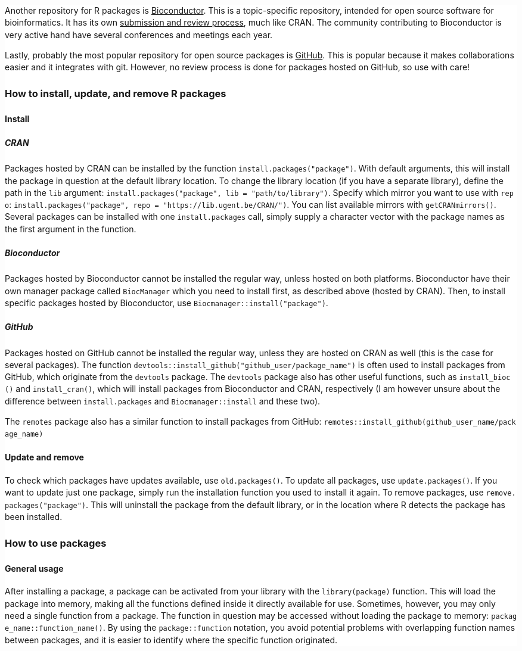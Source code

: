 Another repository for R packages is [Bioconductor](https://www.bioconductor.org/). This is a topic-specific repository, intended for open source software for bioinformatics. It has its own [submission and review process](https://www.bioconductor.org/developers/package-submission/), much like CRAN. The community contributing to Bioconductor is very active hand have several conferences and meetings each year.

Lastly, probably the most popular repository for open source packages is [GitHub](https://github.com/). This is popular because it makes collaborations easier and it integrates with git. However, no review process is done for packages hosted on GitHub, so use with care!


### How to install, update, and remove R packages

#### Install
##### CRAN
Packages hosted by CRAN can be installed by the function `install.packages("package")`. With default arguments, this will install the package in question at the default library location. To change the library location (if you have a separate library), define the path in the `lib` argument: `install.packages("package", lib = "path/to/library")`. Specify which mirror you want to use with `repo`:  `install.packages("package", repo = "https://lib.ugent.be/CRAN/")`. You can list available mirrors with `getCRANmirrors()`. Several packages can be installed with one `install.packages` call, simply supply a character vector with the package names as the first argument in the function. 

##### Bioconductor
Packages hosted by Bioconductor cannot be installed the regular way, unless hosted on both platforms. Bioconductor have their own manager package called `BiocManager` which you need to install first, as described above (hosted by CRAN). Then, to install specific packages hosted by Bioconductor, use `Biocmanager::install("package")`. 

##### GitHub
Packages hosted on GitHub cannot be installed the regular way, unless they are hosted on CRAN as well (this is the case for several packages). The function `devtools::install_github("github_user/package_name")` is often used to install packages from GitHub, which originate from the `devtools` package. The `devtools` package also has other useful functions, such as `install_bioc()` and `install_cran()`, which will install packages from Bioconductor and CRAN, respectively (I am however unsure about the difference between `install.packages` and `Biocmanager::install` and these two). 

The `remotes` package also has a similar function to install packages from GitHub: `remotes::install_github(github_user_name/package_name)`

#### Update and remove
To check which packages have updates available, use `old.packages()`. To update all packages, use `update.packages()`. If you want to update just one package, simply run the installation function you used to install it again. To remove packages, use `remove.packages("package")`. This will uninstall the package from the default library, or in the location where R detects the package has been installed.



### How to use packages
#### General usage
After installing a package, a package can be activated from your library with the `library(package)` function. This will load the package into memory, making all the functions defined inside it directly available for use. Sometimes, however, you may only need a single function from a package. The function in question may be accessed without loading the package to memory: `package_name::function_name()`. By using the `package::function` notation, you avoid potential problems with overlapping function names between packages, and it is easier to identify where the specific function originated. 
